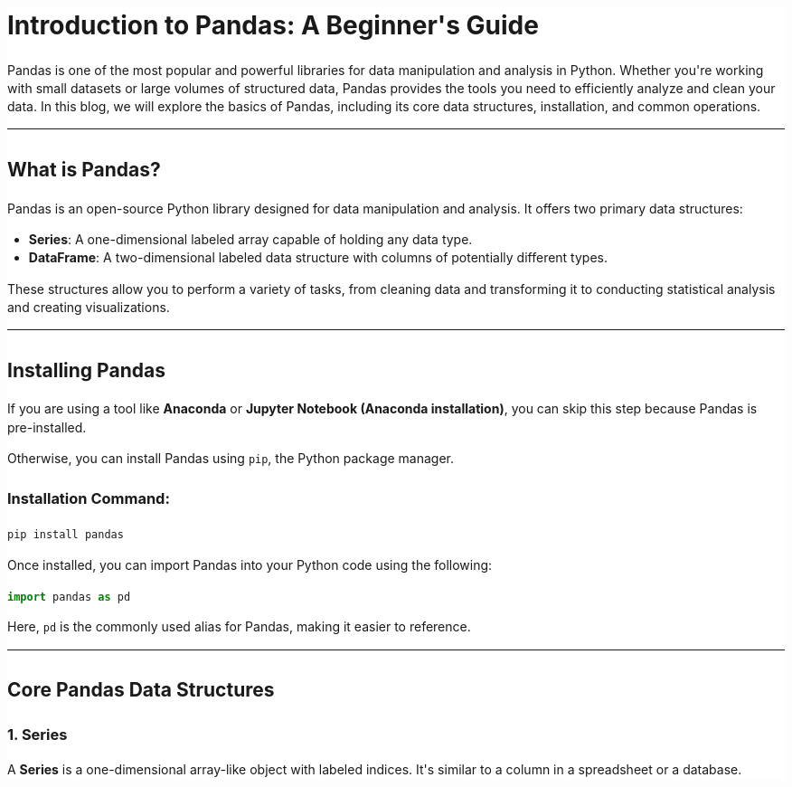 
# Introduction to Pandas: A Beginner's Guide

Pandas is one of the most popular and powerful libraries for data manipulation and analysis in Python. Whether you're working with small datasets or large volumes of structured data, Pandas provides the tools you need to efficiently analyze and clean your data. In this blog, we will explore the basics of Pandas, including its core data structures, installation, and common operations.

---

## What is Pandas?

Pandas is an open-source Python library designed for data manipulation and analysis. It offers two primary data structures:

- **Series**: A one-dimensional labeled array capable of holding any data type.
- **DataFrame**: A two-dimensional labeled data structure with columns of potentially different types.

These structures allow you to perform a variety of tasks, from cleaning data and transforming it to conducting statistical analysis and creating visualizations.

---

## Installing Pandas

If you are using a tool like **Anaconda** or **Jupyter Notebook (Anaconda installation)**, you can skip this step because Pandas is pre-installed.

Otherwise, you can install Pandas using `pip`, the Python package manager.

### Installation Command:

```bash
pip install pandas
```

Once installed, you can import Pandas into your Python code using the following:

```python
import pandas as pd
```

Here, `pd` is the commonly used alias for Pandas, making it easier to reference.

---

## Core Pandas Data Structures

### 1. Series

A **Series** is a one-dimensional array-like object with labeled indices. It's similar to a column in a spreadsheet or a database.
